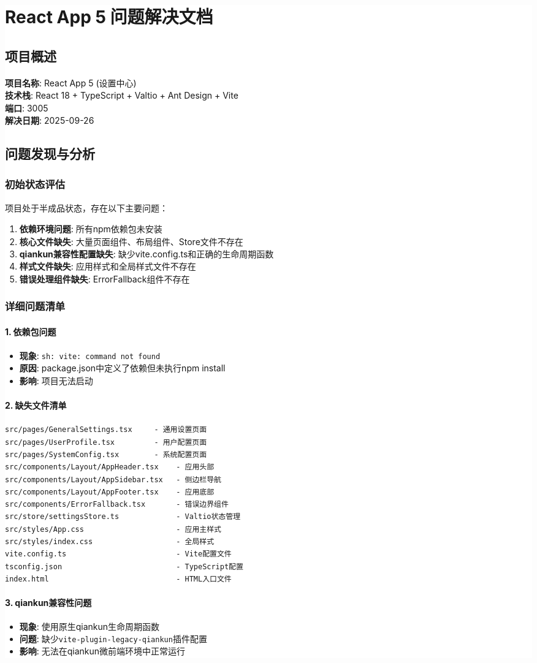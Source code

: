 # React App 5 问题解决文档

## 项目概述

**项目名称**: React App 5 (设置中心)  
**技术栈**: React 18 + TypeScript + Valtio + Ant Design + Vite  
**端口**: 3005  
**解决日期**: 2025-09-26  

## 问题发现与分析

### 初始状态评估

项目处于半成品状态，存在以下主要问题：

1. **依赖环境问题**: 所有npm依赖包未安装
2. **核心文件缺失**: 大量页面组件、布局组件、Store文件不存在
3. **qiankun兼容性配置缺失**: 缺少vite.config.ts和正确的生命周期函数
4. **样式文件缺失**: 应用样式和全局样式文件不存在
5. **错误处理组件缺失**: ErrorFallback组件不存在

### 详细问题清单

#### 1. 依赖包问题
- **现象**: `sh: vite: command not found`
- **原因**: package.json中定义了依赖但未执行npm install
- **影响**: 项目无法启动

#### 2. 缺失文件清单
```
src/pages/GeneralSettings.tsx     - 通用设置页面
src/pages/UserProfile.tsx         - 用户配置页面  
src/pages/SystemConfig.tsx        - 系统配置页面
src/components/Layout/AppHeader.tsx    - 应用头部
src/components/Layout/AppSidebar.tsx   - 侧边栏导航
src/components/Layout/AppFooter.tsx    - 应用底部
src/components/ErrorFallback.tsx       - 错误边界组件
src/store/settingsStore.ts             - Valtio状态管理
src/styles/App.css                     - 应用主样式
src/styles/index.css                   - 全局样式
vite.config.ts                         - Vite配置文件
tsconfig.json                          - TypeScript配置
index.html                             - HTML入口文件
```

#### 3. qiankun兼容性问题
- **现象**: 使用原生qiankun生命周期函数
- **问题**: 缺少`vite-plugin-legacy-qiankun`插件配置
- **影响**: 无法在qiankun微前端环境中正常运行
